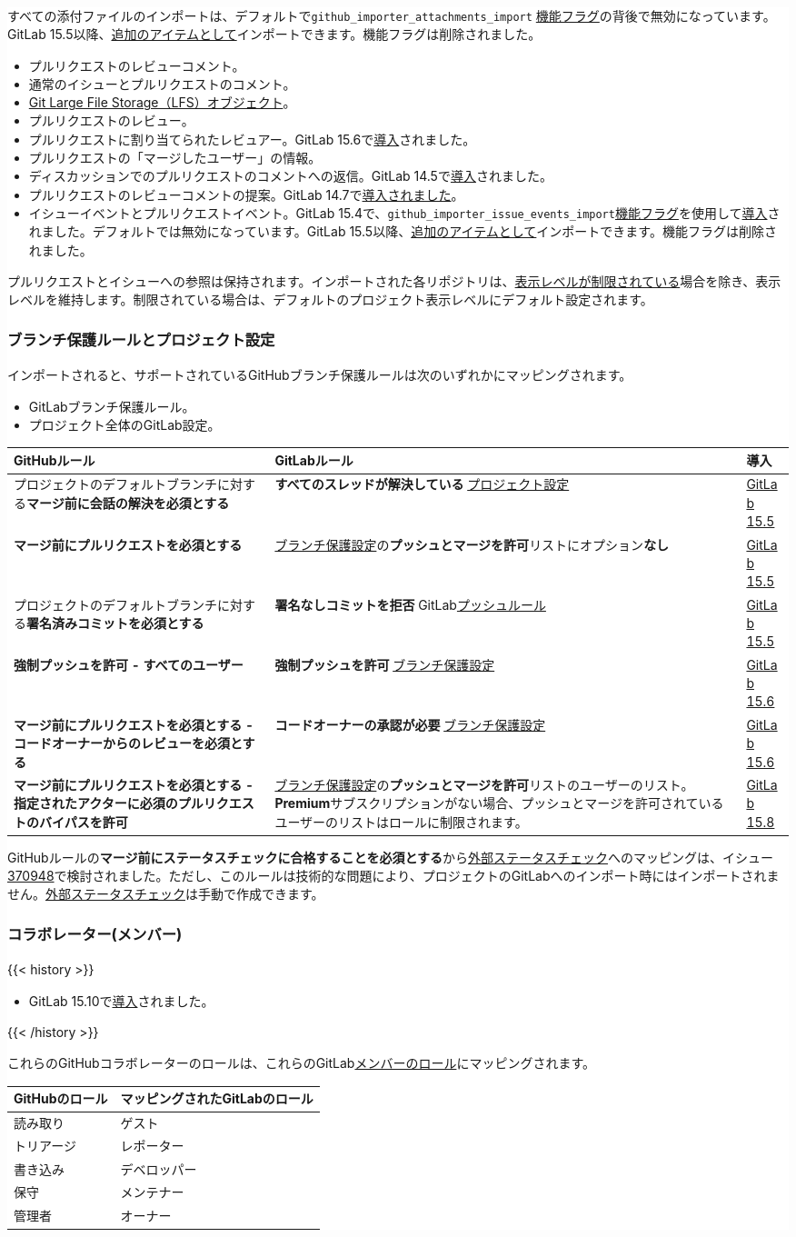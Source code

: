   すべての添付ファイルのインポートは、デフォルトで`github_importer_attachments_import` [機能フラグ](../../../administration/feature_flags.md)の背後で無効になっています。GitLab 15.5以降、[追加のアイテムとして](#select-additional-items-to-import)インポートできます。機能フラグは削除されました。
- プルリクエストのレビューコメント。
- 通常のイシューとプルリクエストのコメント。
- [Git Large File Storage（LFS）オブジェクト](../../../topics/git/lfs/_index.md)。
- プルリクエストのレビュー。
- プルリクエストに割り当てられたレビュアー。GitLab 15.6で[導入](https://gitlab.com/gitlab-org/gitlab/-/issues/355137)されました。
- プルリクエストの「マージしたユーザー」の情報。
- ディスカッションでのプルリクエストのコメントへの返信。GitLab 14.5で[導入](https://gitlab.com/gitlab-org/gitlab/-/issues/336596)されました。
- プルリクエストのレビューコメントの提案。GitLab 14.7で[導入されました](https://gitlab.com/gitlab-org/gitlab/-/issues/340624)。
- イシューイベントとプルリクエストイベント。GitLab 15.4で、`github_importer_issue_events_import`[機能フラグ](../../../administration/feature_flags.md)を使用して[導入](https://gitlab.com/groups/gitlab-org/-/epics/7673)されました。デフォルトでは無効になっています。GitLab 15.5以降、[追加のアイテムとして](#select-additional-items-to-import)インポートできます。機能フラグは削除されました。

プルリクエストとイシューへの参照は保持されます。インポートされた各リポジトリは、[表示レベルが制限されている](../../public_access.md#restrict-use-of-public-or-internal-projects)場合を除き、表示レベルを維持します。制限されている場合は、デフォルトのプロジェクト表示レベルにデフォルト設定されます。

### ブランチ保護ルールとプロジェクト設定

インポートされると、サポートされているGitHubブランチ保護ルールは次のいずれかにマッピングされます。

- GitLabブランチ保護ルール。
- プロジェクト全体のGitLab設定。

| GitHubルール                                                                                         | GitLabルール                                                                                                                                                                                                                                                          | 導入 |
|:----------------------------------------------------------------------------------------------------|:---------------------------------------------------------------------------------------------------------------------------------------------------------------------------------------------------------------------------------------------------------------------|:--------------|
| プロジェクトのデフォルトブランチに対する**マージ前に会話の解決を必須とする**                 | **すべてのスレッドが解決している** [プロジェクト設定](../merge_requests/_index.md#prevent-merge-unless-all-threads-are-resolved)                                                                                                                                         | [GitLab 15.5](https://gitlab.com/gitlab-org/gitlab/-/issues/371110) |
| **マージ前にプルリクエストを必須とする**                                                           | [ブランチ保護設定](../repository/branches/protected.md#add-protection-to-existing-branches)の**プッシュとマージを許可**リストにオプション**なし**                                                                                                            | [GitLab 15.5](https://gitlab.com/gitlab-org/gitlab/-/issues/370951) |
| プロジェクトのデフォルトブランチに対する**署名済みコミットを必須とする**                                         | **署名なしコミットを拒否** GitLab[プッシュルール](../repository/push_rules.md#prevent-unintended-consequences)                                                                                                                                                          | [GitLab 15.5](https://gitlab.com/gitlab-org/gitlab/-/issues/370949) |
| **強制プッシュを許可 - すべてのユーザー**                                                                   | **強制プッシュを許可** [ブランチ保護設定](../repository/branches/protected.md#allow-force-push-on-a-protected-branch)                                                                                                                                               | [GitLab 15.6](https://gitlab.com/gitlab-org/gitlab/-/issues/370943) |
| **マージ前にプルリクエストを必須とする - コードオーナーからのレビューを必須とする**                         | **コードオーナーの承認が必要** [ブランチ保護設定](../repository/branches/protected.md#require-code-owner-approval-on-a-protected-branch)                                                                                                                        | [GitLab 15.6](https://gitlab.com/gitlab-org/gitlab/-/issues/376683) |
| **マージ前にプルリクエストを必須とする - 指定されたアクターに必須のプルリクエストのバイパスを許可** | [ブランチ保護設定](../repository/branches/protected.md#add-protection-to-existing-branches)の**プッシュとマージを許可**リストのユーザーのリスト。**Premium**サブスクリプションがない場合、プッシュとマージを許可されているユーザーのリストはロールに制限されます。 | [GitLab 15.8](https://gitlab.com/gitlab-org/gitlab/-/issues/384939) |

GitHubルールの**マージ前にステータスチェックに合格することを必須とする**から[外部ステータスチェック](../merge_requests/status_checks.md)へのマッピングは、イシュー[370948](https://gitlab.com/gitlab-org/gitlab/-/issues/370948)で検討されました。ただし、このルールは技術的な問題により、プロジェクトのGitLabへのインポート時にはインポートされません。[外部ステータスチェック](../merge_requests/status_checks.md)は手動で作成できます。

### コラボレーター(メンバー)

{{< history >}}

- GitLab 15.10で[導入](https://gitlab.com/gitlab-org/gitlab/-/issues/388716)されました。

{{< /history >}}

これらのGitHubコラボレーターのロールは、これらのGitLab[メンバーのロール](../../permissions.md#roles)にマッピングされます。

| GitHubのロール | マッピングされたGitLabのロール |
|:------------|:-------------------|
| 読み取り        | ゲスト              |
| トリアージ      | レポーター           |
| 書き込み       | デベロッパー          |
| 保守    | メンテナー         |
| 管理者       | オーナー              |
